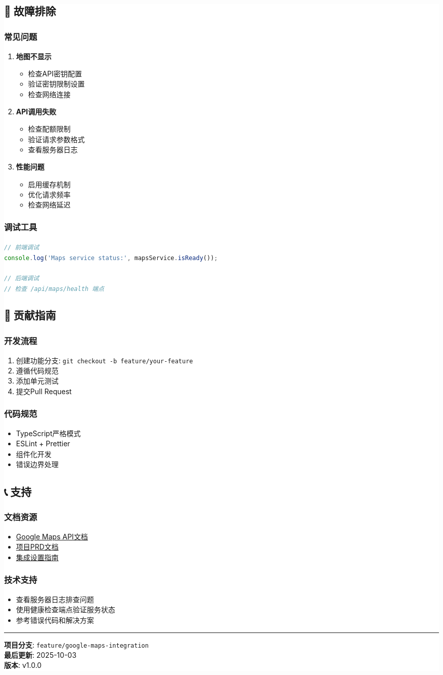 ## 🐛 故障排除

### 常见问题
1. **地图不显示**
   - 检查API密钥配置
   - 验证密钥限制设置
   - 检查网络连接

2. **API调用失败**
   - 检查配额限制
   - 验证请求参数格式
   - 查看服务器日志

3. **性能问题**
   - 启用缓存机制
   - 优化请求频率
   - 检查网络延迟

### 调试工具
```javascript
// 前端调试
console.log('Maps service status:', mapsService.isReady());

// 后端调试
// 检查 /api/maps/health 端点
```

## 🤝 贡献指南

### 开发流程
1. 创建功能分支: `git checkout -b feature/your-feature`
2. 遵循代码规范
3. 添加单元测试
4. 提交Pull Request

### 代码规范
- TypeScript严格模式
- ESLint + Prettier
- 组件化开发
- 错误边界处理

## 📞 支持

### 文档资源
- [Google Maps API文档](https://developers.google.com/maps/documentation)
- [项目PRD文档](docs/google-maps-logistics-prd.md)
- [集成设置指南](docs/google-maps-integration-setup.md)

### 技术支持
- 查看服务器日志排查问题
- 使用健康检查端点验证服务状态
- 参考错误代码和解决方案

---
**项目分支**: `feature/google-maps-integration`  
**最后更新**: 2025-10-03  
**版本**: v1.0.0